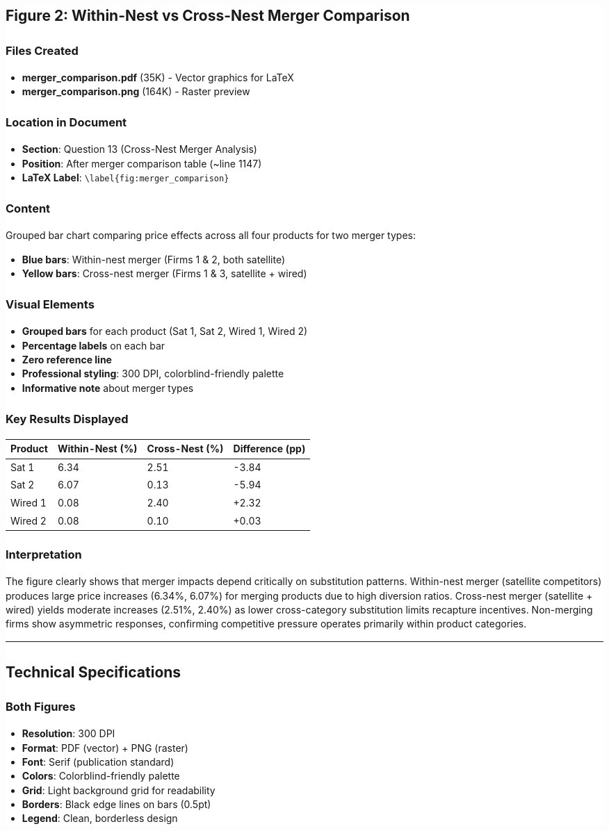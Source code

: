 
## Figure 2: Within-Nest vs Cross-Nest Merger Comparison

### Files Created
- **merger_comparison.pdf** (35K) - Vector graphics for LaTeX
- **merger_comparison.png** (164K) - Raster preview

### Location in Document
- **Section**: Question 13 (Cross-Nest Merger Analysis)
- **Position**: After merger comparison table (~line 1147)
- **LaTeX Label**: `\label{fig:merger_comparison}`

### Content
Grouped bar chart comparing price effects across all four products for two merger types:
- **Blue bars**: Within-nest merger (Firms 1 & 2, both satellite)
- **Yellow bars**: Cross-nest merger (Firms 1 & 3, satellite + wired)

### Visual Elements
- **Grouped bars** for each product (Sat 1, Sat 2, Wired 1, Wired 2)
- **Percentage labels** on each bar
- **Zero reference line**
- **Professional styling**: 300 DPI, colorblind-friendly palette
- **Informative note** about merger types

### Key Results Displayed

| Product | Within-Nest (%) | Cross-Nest (%) | Difference (pp) |
|---------|-----------------|----------------|-----------------|
| Sat 1 | 6.34 | 2.51 | -3.84 |
| Sat 2 | 6.07 | 0.13 | -5.94 |
| Wired 1 | 0.08 | 2.40 | +2.32 |
| Wired 2 | 0.08 | 0.10 | +0.03 |

### Interpretation
The figure clearly shows that merger impacts depend critically on substitution patterns. Within-nest merger (satellite competitors) produces large price increases (6.34%, 6.07%) for merging products due to high diversion ratios. Cross-nest merger (satellite + wired) yields moderate increases (2.51%, 2.40%) as lower cross-category substitution limits recapture incentives. Non-merging firms show asymmetric responses, confirming competitive pressure operates primarily within product categories.

---

## Technical Specifications

### Both Figures
- **Resolution**: 300 DPI
- **Format**: PDF (vector) + PNG (raster)
- **Font**: Serif (publication standard)
- **Colors**: Colorblind-friendly palette
- **Grid**: Light background grid for readability
- **Borders**: Black edge lines on bars (0.5pt)
- **Legend**: Clean, borderless design
